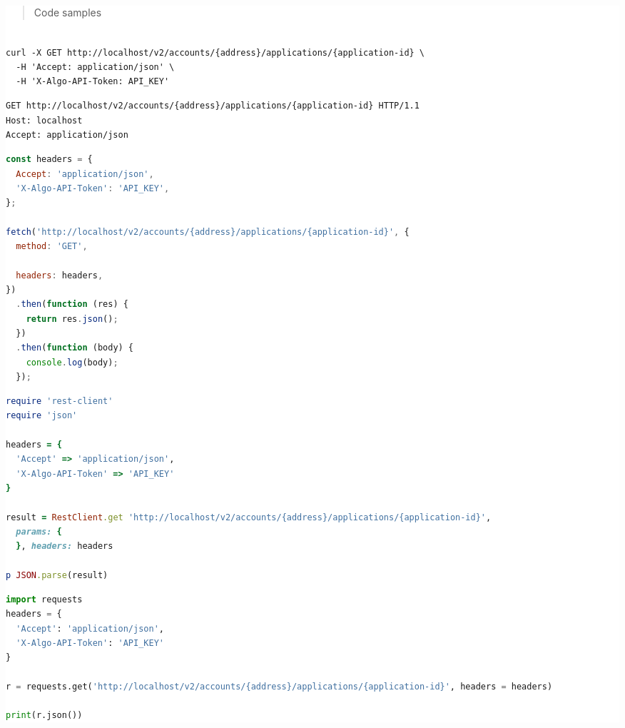 > Code samples

```shell

curl -X GET http://localhost/v2/accounts/{address}/applications/{application-id} \
  -H 'Accept: application/json' \
  -H 'X-Algo-API-Token: API_KEY'

```

```http
GET http://localhost/v2/accounts/{address}/applications/{application-id} HTTP/1.1
Host: localhost
Accept: application/json

```

```javascript
const headers = {
  Accept: 'application/json',
  'X-Algo-API-Token': 'API_KEY',
};

fetch('http://localhost/v2/accounts/{address}/applications/{application-id}', {
  method: 'GET',

  headers: headers,
})
  .then(function (res) {
    return res.json();
  })
  .then(function (body) {
    console.log(body);
  });
```

```ruby
require 'rest-client'
require 'json'

headers = {
  'Accept' => 'application/json',
  'X-Algo-API-Token' => 'API_KEY'
}

result = RestClient.get 'http://localhost/v2/accounts/{address}/applications/{application-id}',
  params: {
  }, headers: headers

p JSON.parse(result)

```

```python
import requests
headers = {
  'Accept': 'application/json',
  'X-Algo-API-Token': 'API_KEY'
}

r = requests.get('http://localhost/v2/accounts/{address}/applications/{application-id}', headers = headers)

print(r.json())

```
